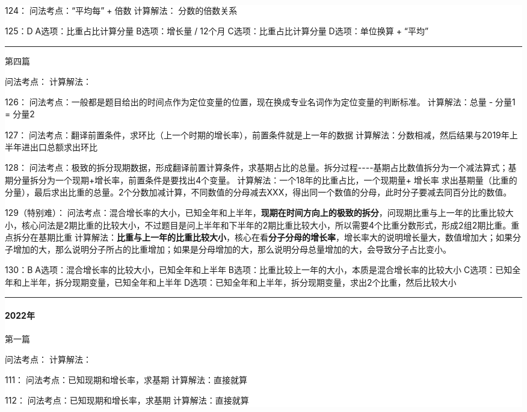 124：
问法考点：“平均每” + 倍数
计算解法： 分数的倍数关系

125：D
A选项：比重占比计算分量
B选项：增长量 / 12个月
C选项：比重占比计算分量
D选项：单位换算 + “平均”

---

第四篇

问法考点：
计算解法：

126：
问法考点：一般都是题目给出的时间点作为定位变量的位置，现在换成专业名词作为定位变量的判断标准。
计算解法：总量 - 分量1 = 分量2


127：
问法考点：翻译前置条件，求环比（上一个时期的增长率），前置条件就是上一年的数据
计算解法：分数相减，然后结果与2019年上半年进出口总额求出环比

128：
问法考点：极致的拆分现期数据，形成翻译前置计算条件，求基期占比的总量。拆分过程----基期占比数值拆分为一个减法算式；基期分量拆分为一个现期+增长率，前置条件是要找出4个变量。
计算解法：一个18年的比重占比，一个现期量+ 增长率 求出基期量（比重的分量），最后求出比重的总量。2个分数加减计算，不同数值的分母减去XXX，得出同一个数值的分母，此时分子要减去同百分比的数值。

129（特别难）：
问法考点：混合增长率的大小，已知全年和上半年，**现期在时间方向上的极致的拆分**，问现期比重与上一年的比重比较大小，核心问法是2期比重的比较大小，不过题目是问上半年和下半年的2期比重比较大小，所以需要4个比重分数形式，形成2组2期比重。重点拆分在基期比重
计算解法：**比重与上一年的比重比较大小**，核心在看**分子分母的增长率**，增长率大的说明增长量大，数值增加大；如果分子增加的大，那么说明分子所占的比重增加；如果是分母增加的大，那么说明分母总量增加的大，会导致分子占比变小。

130：B
A选项：混合增长率的比较大小，已知全年和上半年
B选项：比重比较上一年的大小，本质是混合增长率的比较大小
C选项：已知全年和上半年，拆分现期变量，已知全年和上半年
D选项：已知全年和上半年，拆分现期变量，求出2个比重，然后比较大小

---

#### 2022年

第一篇

问法考点：
计算解法：

111：
问法考点：已知现期和增长率，求基期
计算解法：直接就算

112：
问法考点：已知现期和增长率，求基期
计算解法：直接就算
